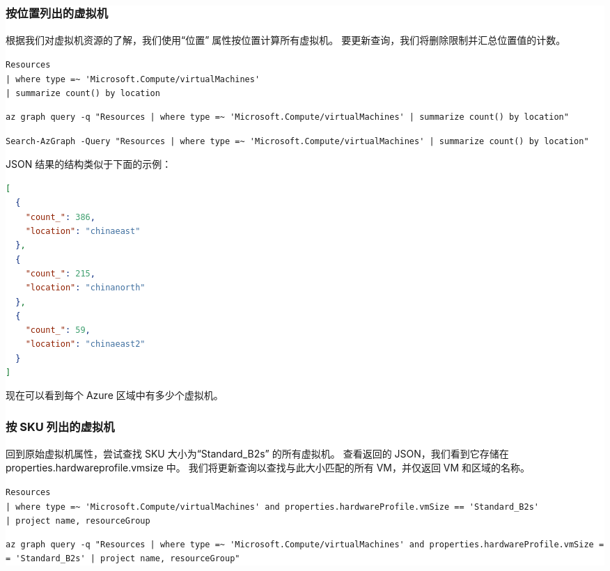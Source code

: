 ### <a name="virtual-machines-by-location"></a>按位置列出的虚拟机

根据我们对虚拟机资源的了解，我们使用“位置”  属性按位置计算所有虚拟机。 要更新查询，我们将删除限制并汇总位置值的计数。

```kusto
Resources
| where type =~ 'Microsoft.Compute/virtualMachines'
| summarize count() by location
```

```azurecli
az graph query -q "Resources | where type =~ 'Microsoft.Compute/virtualMachines' | summarize count() by location"
```

```azurepowershell
Search-AzGraph -Query "Resources | where type =~ 'Microsoft.Compute/virtualMachines' | summarize count() by location"
```

JSON 结果的结构类似于下面的示例：

```json
[
  {
    "count_": 386,
    "location": "chinaeast"
  },
  {
    "count_": 215,
    "location": "chinanorth"
  },
  {
    "count_": 59,
    "location": "chinaeast2"
  }
]
```

现在可以看到每个 Azure 区域中有多少个虚拟机。

### <a name="virtual-machines-by-sku"></a>按 SKU 列出的虚拟机

回到原始虚拟机属性，尝试查找 SKU 大小为“Standard_B2s”  的所有虚拟机。 查看返回的 JSON，我们看到它存储在 properties.hardwareprofile.vmsize  中。 我们将更新查询以查找与此大小匹配的所有 VM，并仅返回 VM 和区域的名称。

```kusto
Resources
| where type =~ 'Microsoft.Compute/virtualMachines' and properties.hardwareProfile.vmSize == 'Standard_B2s'
| project name, resourceGroup
```

```azurecli
az graph query -q "Resources | where type =~ 'Microsoft.Compute/virtualMachines' and properties.hardwareProfile.vmSize == 'Standard_B2s' | project name, resourceGroup"
```

